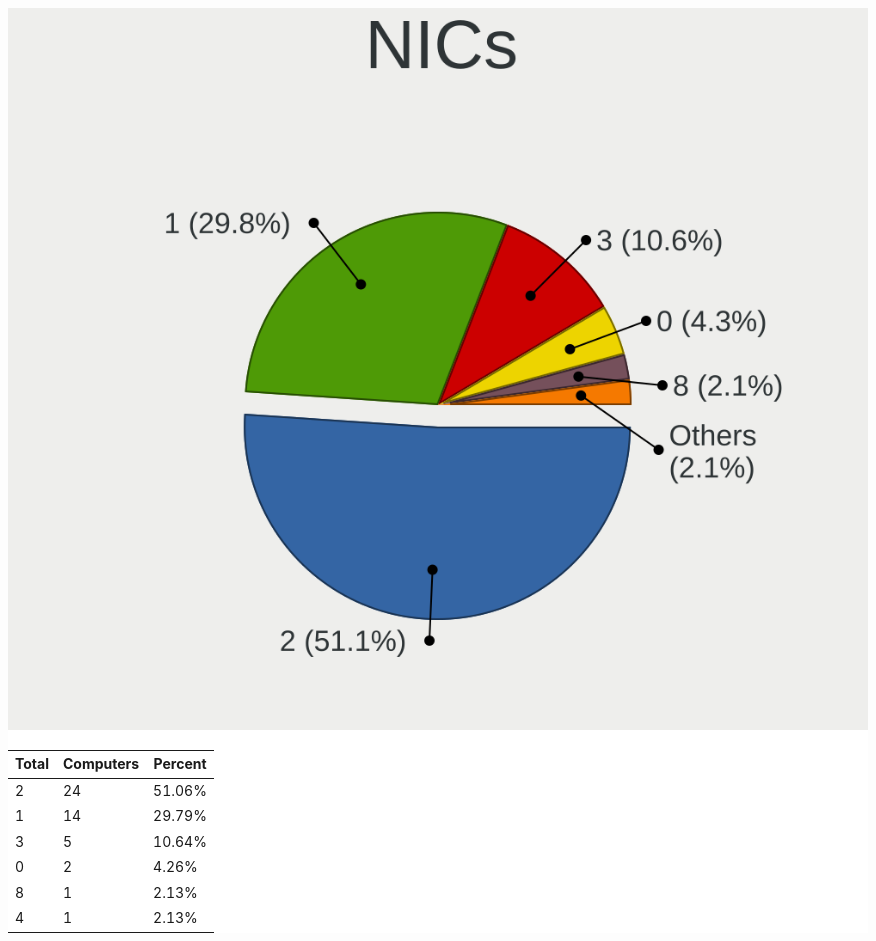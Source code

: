 ![NICs](./All/images/pie_chart_bsd/net_nics.svg)


| Total | Computers | Percent |
|-------|-----------|---------|
| 2     | 24        | 51.06%  |
| 1     | 14        | 29.79%  |
| 3     | 5         | 10.64%  |
| 0     | 2         | 4.26%   |
| 8     | 1         | 2.13%   |
| 4     | 1         | 2.13%   |
